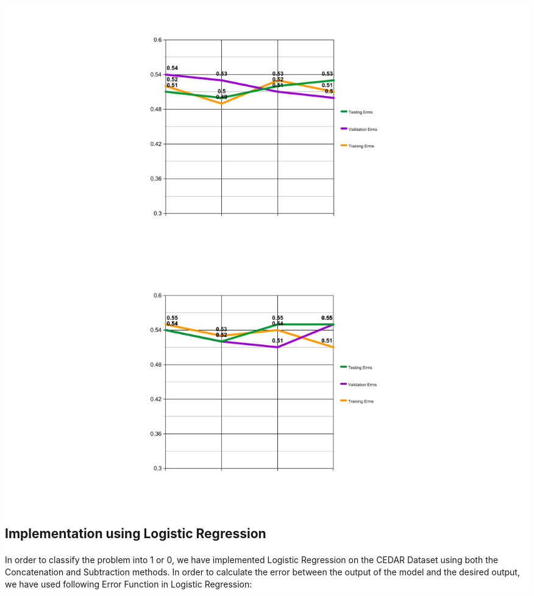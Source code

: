 <p align="center">
    <img src="https://github.com/kasbekarameya/Handwritting-Recognition-using-Logistic-Regression/blob/master/Images/LRGSCC.png" alt="Image" width="400" height="400" />
</p>

<p align="center">
    <img src="https://github.com/kasbekarameya/Handwritting-Recognition-using-Logistic-Regression/blob/master/Images/LRGSCS.png" alt="Image" width="400" height="400" />
</p>

## Implementation using Logistic Regression
In order to classify the problem into 1 or 0, we have implemented Logistic Regression on the CEDAR Dataset using both the Concatenation and Subtraction methods. In order to calculate the error between the output of the model and the desired output, we have used following Error Function in Logistic Regression:
